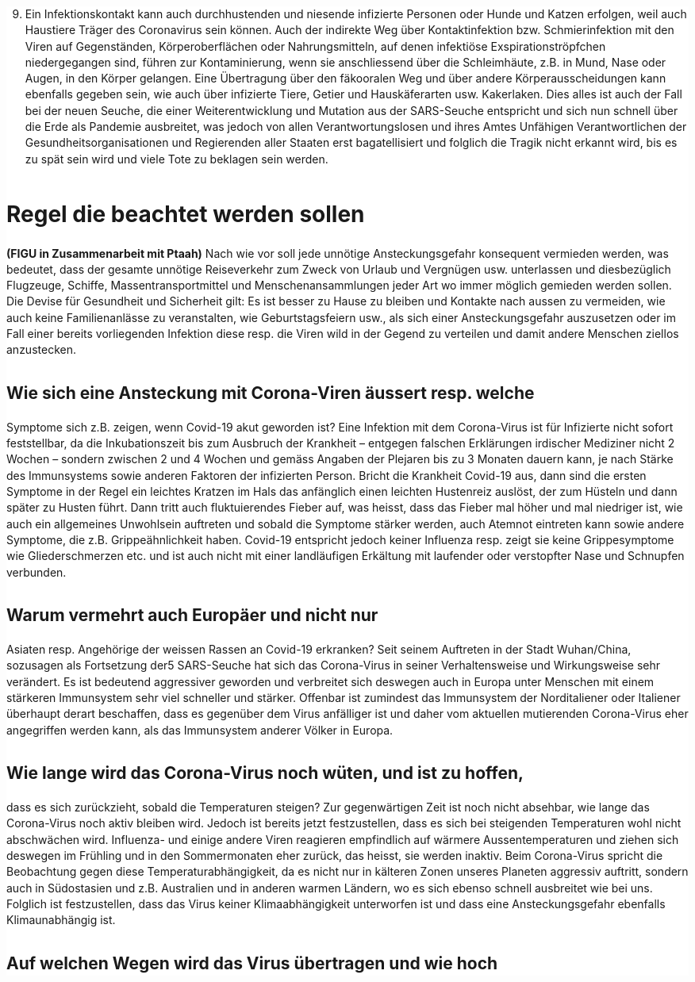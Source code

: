 9. Ein Infektionskontakt kann auch durchhustenden und niesende infizierte Personen oder Hunde und Katzen erfolgen, weil auch Haustiere Träger des Coronavirus sein können. Auch der indirekte Weg über Kontaktinfektion bzw. Schmierinfektion mit den Viren auf Gegenständen, Körperoberflächen oder Nahrungsmitteln, auf denen infektiöse Exspirationströpfchen niedergegangen sind, führen zur Kontaminierung, wenn sie anschliessend über die Schleimhäute, z.B. in Mund, Nase oder Augen, in den Körper gelangen. Eine Übertragung über den fäkooralen Weg und über andere Körperausscheidungen kann ebenfalls gegeben sein, wie auch über infizierte Tiere, Getier und Hauskäferarten usw. Kakerlaken. Dies alles ist auch der Fall bei der neuen Seuche, die einer Weiterentwicklung und Mutation aus der SARS-Seuche entspricht und sich nun schnell über die Erde als Pandemie ausbreitet, was jedoch von allen Verantwortungslosen und ihres Amtes Unfähigen Verantwortlichen der Gesundheitsorganisationen und Regierenden aller Staaten erst bagatellisiert und folglich die Tragik nicht erkannt wird, bis es zu spät sein wird und viele Tote zu beklagen sein werden.
# Regel die beachtet werden sollen
**(FIGU in Zusammenarbeit mit Ptaah)**
Nach wie vor soll jede unnötige Ansteckungsgefahr konsequent vermieden werden, was bedeutet, dass der gesamte unnötige Reiseverkehr zum Zweck von Urlaub und Vergnügen usw. unterlassen und diesbezüglich Flugzeuge, Schiffe, Massentransportmittel und Menschenansammlungen jeder Art wo immer möglich gemieden werden sollen. Die Devise für Gesundheit und Sicherheit gilt: Es ist besser zu Hause zu bleiben und Kontakte nach aussen zu vermeiden, wie auch keine Familienanlässe zu veranstalten, wie Geburtstagsfeiern usw., als sich einer Ansteckungsgefahr auszusetzen oder im Fall einer bereits vorliegenden Infektion diese resp. die Viren wild in der Gegend zu verteilen und damit andere Menschen ziellos anzustecken.
## Wie sich eine Ansteckung mit Corona-Viren äussert resp. welche
Symptome sich z.B. zeigen, wenn Covid-19 akut geworden ist? Eine Infektion mit dem Corona-Virus ist für Infizierte nicht sofort feststellbar, da die Inkubationszeit bis zum Ausbruch der Krankheit – entgegen falschen Erklärungen irdischer Mediziner nicht 2 Wochen – sondern zwischen 2 und 4 Wochen und gemäss Angaben der Plejaren bis zu 3 Monaten dauern kann, je nach Stärke des Immunsystems sowie anderen Faktoren der infizierten Person. Bricht die Krankheit Covid-19 aus, dann sind die ersten Symptome in der Regel ein leichtes Kratzen im Hals das anfänglich einen leichten Hustenreiz auslöst, der zum Hüsteln und dann später zu Husten führt. Dann tritt auch fluktuierendes Fieber auf, was heisst, dass das Fieber mal höher und mal niedriger ist, wie auch ein allgemeines Unwohlsein auftreten und sobald die Symptome stärker werden, auch Atemnot eintreten kann sowie andere Symptome, die z.B.
Grippeähnlichkeit haben. Covid-19 entspricht jedoch keiner Influenza resp. zeigt sie keine Grippesymptome wie Gliederschmerzen etc. und ist auch nicht mit einer landläufigen Erkältung mit laufender oder verstopfter Nase und Schnupfen verbunden.
## Warum vermehrt auch Europäer und nicht nur
Asiaten resp. Angehörige der weissen Rassen an Covid-19 erkranken? Seit seinem Auftreten in der Stadt Wuhan/China, sozusagen als Fortsetzung der5 SARS-Seuche hat sich das Corona-Virus in seiner Verhaltensweise und Wirkungsweise sehr verändert. Es ist bedeutend aggressiver geworden und verbreitet sich deswegen auch in Europa unter Menschen mit einem stärkeren Immunsystem sehr viel schneller und stärker. Offenbar ist zumindest das Immunsystem der Norditaliener oder Italiener überhaupt derart beschaffen, dass es gegenüber dem Virus anfälliger ist und daher vom aktuellen mutierenden Corona-Virus eher angegriffen werden kann, als das Immunsystem anderer Völker in Europa.
## Wie lange wird das Corona-Virus noch wüten, und ist zu hoffen,
dass es sich zurückzieht, sobald die Temperaturen steigen? Zur gegenwärtigen Zeit ist noch nicht absehbar, wie lange das Corona-Virus noch aktiv bleiben wird. Jedoch ist bereits jetzt festzustellen, dass es sich bei steigenden Temperaturen wohl nicht abschwächen wird. Influenza- und einige andere Viren reagieren empfindlich auf wärmere Aussentemperaturen und ziehen sich deswegen im Frühling und in den Sommermonaten eher zurück, das heisst, sie werden inaktiv. Beim Corona-Virus spricht die Beobachtung gegen diese Temperaturabhängigkeit, da es nicht nur in kälteren Zonen unseres Planeten aggressiv auftritt, sondern auch in Südostasien und z.B. Australien und in anderen warmen Ländern, wo es sich ebenso schnell ausbreitet wie bei uns. Folglich ist festzustellen, dass das Virus keiner Klimaabhängigkeit unterworfen ist und dass eine Ansteckungsgefahr ebenfalls Klimaunabhängig ist.
## Auf welchen Wegen wird das Virus übertragen und wie hoch